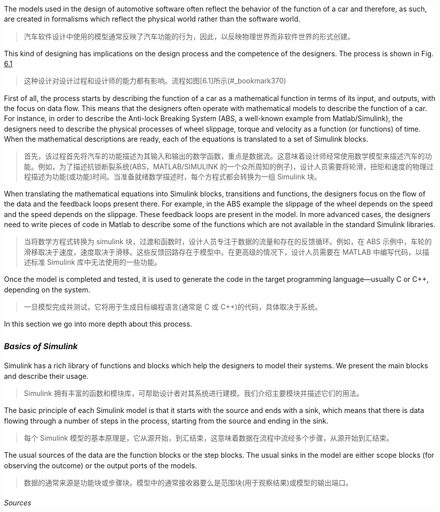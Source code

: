 The models used in the design of automotive software often reflect the behavior of the function of a car and therefore, as such, are created in formalisms which reflect the physical world rather than the software world.

> 汽车软件设计中使用的模型通常反映了汽车功能的行为，因此，以反映物理世界而非软件世界的形式创建。

This kind of designing has implications on the design process and the competence of the designers. The process is shown in Fig. [6.1](#_bookmark370)

> 这种设计对设计过程和设计师的能力都有影响。流程如图[6.1]所示(#_bookmark370)

First of all, the process starts by describing the function of a car as a mathematical function in terms of its input, and outputs, with the focus on data flow. This means that the designers often operate with mathematical models to describe the function of a car. For instance, in order to describe the Anti-lock Breaking System (ABS, a well-known example from Matlab/Simulink), the designers need to describe the physical processes of wheel slippage, torque and velocity as a function (or functions) of time. When the mathematical descriptions are ready, each of the equations is translated to a set of Simulink blocks.

> 首先，该过程首先将汽车的功能描述为其输入和输出的数学函数，重点是数据流。这意味着设计师经常使用数学模型来描述汽车的功能。例如，为了描述抗锁断裂系统(ABS，MATLAB/SIMULINK 的一个众所周知的例子)，设计人员需要将轮滑，扭矩和速度的物理过程描述为功能(或功能)时间。当准备就绪数学描述时，每个方程式都会转换为一组 Simulink 块。

When translating the mathematical equations into Simulink blocks, transitions and functions, the designers focus on the flow of the data and the feedback loops present there. For example, in the ABS example the slippage of the wheel depends on the speed and the speed depends on the slippage. These feedback loops are present in the model. In more advanced cases, the designers need to write pieces of code in Matlab to describe some of the functions which are not available in the standard Simulink libraries.

> 当将数学方程式转换为 simulink 块，过渡和函数时，设计人员专注于数据的流量和存在的反馈循环。例如，在 ABS 示例中，车轮的滑移取决于速度，速度取决于滑移。这些反馈回路存在于模型中。在更高级的情况下，设计人员需要在 MATLAB 中编写代码，以描述标准 Simulink 库中无法使用的一些功能。

Once the model is completed and tested, it is used to generate the code in the target programming language—usually C or C++, depending on the system.

> 一旦模型完成并测试，它将用于生成目标编程语言(通常是 C 或 C++)的代码，具体取决于系统。

In this section we go into more depth about this process.

### _Basics of Simulink_

Simulink has a rich library of functions and blocks which help the designers to model their systems. We present the main blocks and describe their usage.

> Simulink 拥有丰富的函数和模块库，可帮助设计者对其系统进行建模。我们介绍主要模块并描述它们的用法。

The basic principle of each Simulink model is that it starts with the source and ends with a sink, which means that there is data flowing through a number of steps in the process, starting from the source and ending in the sink.

> 每个 Simulink 模型的基本原理是，它从源开始，到汇结束，这意味着数据在流程中流经多个步骤，从源开始到汇结束。

The usual sources of the data are the function blocks or the step blocks. The usual sinks in the model are either scope blocks (for observing the outcome) or the output ports of the models.

> 数据的通常来源是功能块或步骤块。模型中的通常接收器要么是范围块(用于观察结果)或模型的输出端口。

###### Sources
